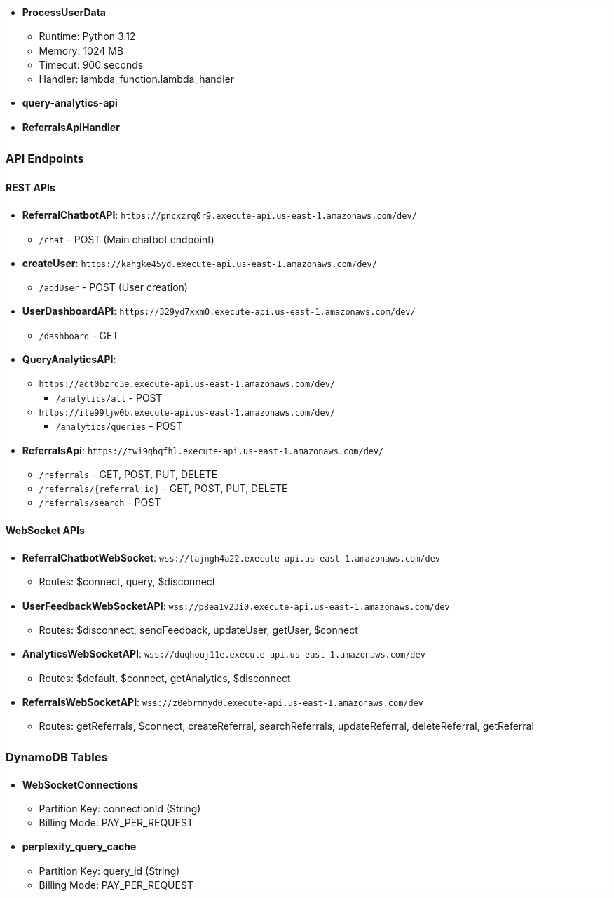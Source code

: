 - **ProcessUserData**
  - Runtime: Python 3.12
  - Memory: 1024 MB
  - Timeout: 900 seconds
  - Handler: lambda_function.lambda_handler

- **query-analytics-api**
- **ReferralsApiHandler**

### API Endpoints

#### REST APIs
- **ReferralChatbotAPI**: `https://pncxzrq0r9.execute-api.us-east-1.amazonaws.com/dev/`
  - `/chat` - POST (Main chatbot endpoint)

- **createUser**: `https://kahgke45yd.execute-api.us-east-1.amazonaws.com/dev/`
  - `/addUser` - POST (User creation)

- **UserDashboardAPI**: `https://329yd7xxm0.execute-api.us-east-1.amazonaws.com/dev/`
  - `/dashboard` - GET

- **QueryAnalyticsAPI**:
  - `https://adt0bzrd3e.execute-api.us-east-1.amazonaws.com/dev/`
    - `/analytics/all` - POST
  - `https://ite99ljw0b.execute-api.us-east-1.amazonaws.com/dev/`
    - `/analytics/queries` - POST

- **ReferralsApi**: `https://twi9ghqfhl.execute-api.us-east-1.amazonaws.com/dev/`
  - `/referrals` - GET, POST, PUT, DELETE
  - `/referrals/{referral_id}` - GET, POST, PUT, DELETE
  - `/referrals/search` - POST

#### WebSocket APIs
- **ReferralChatbotWebSocket**: `wss://lajngh4a22.execute-api.us-east-1.amazonaws.com/dev`
  - Routes: $connect, query, $disconnect

- **UserFeedbackWebSocketAPI**: `wss://p8ea1v23i0.execute-api.us-east-1.amazonaws.com/dev`
  - Routes: $disconnect, sendFeedback, updateUser, getUser, $connect

- **AnalyticsWebSocketAPI**: `wss://duqhouj11e.execute-api.us-east-1.amazonaws.com/dev`
  - Routes: $default, $connect, getAnalytics, $disconnect

- **ReferralsWebSocketAPI**: `wss://z0ebrmmyd0.execute-api.us-east-1.amazonaws.com/dev`
  - Routes: getReferrals, $connect, createReferral, searchReferrals, updateReferral, deleteReferral, getReferral

### DynamoDB Tables
- **WebSocketConnections**
  - Partition Key: connectionId (String)
  - Billing Mode: PAY_PER_REQUEST

- **perplexity_query_cache**
  - Partition Key: query_id (String)
  - Billing Mode: PAY_PER_REQUEST
